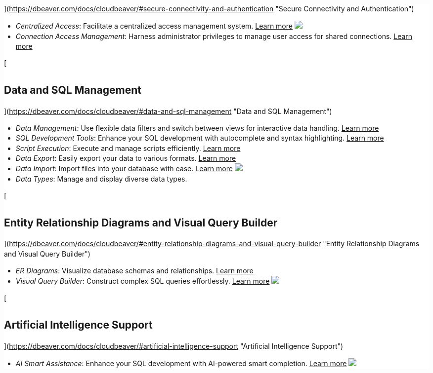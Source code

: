 ](https://dbeaver.com/docs/cloudbeaver/#secure-connectivity-and-authentication "Secure Connectivity and Authentication")

-   *Centralized Access*: Facilitate a centralized access management system. [Learn more](https://dbeaver.com/docs/cloudbeaver/Administration-Users-Provisioning) ![](https://dbeaver.com/wp-content/uploads/wikidocs_cache/wiki/images/commercial.png)
-   *Connection Access Management*: Harness administrator privileges to manage user access for shared connections. [Learn more](https://dbeaver.com/docs/cloudbeaver/Create-Connection#connection-access-management)
    

[

## Data and SQL Management

](https://dbeaver.com/docs/cloudbeaver/#data-and-sql-management "Data and SQL Management")

-   *Data Management*: Use flexible data filters and switch between views for interactive data handling. [Learn more](https://dbeaver.com/docs/cloudbeaver/Data-editor)
-   *SQL Development Tools*: Enhance your SQL development with autocomplete and syntax highlighting. [Learn more](https://dbeaver.com/docs/cloudbeaver/SQL-Editor)
-   *Script Execution*: Execute and manage scripts efficiently. [Learn more](https://dbeaver.com/docs/cloudbeaver/SQL-Editor#script-execution)
-   *Data Export*: Easily export your data to various formats. [Learn more](https://dbeaver.com/docs/cloudbeaver/Data-export)
-   *Data Import*: Import files into your database with ease. [Learn more](https://dbeaver.com/docs/cloudbeaver/Data-import) ![](https://dbeaver.com/wp-content/uploads/wikidocs_cache/wiki/images/commercial.png)
-   *Data Types*: Manage and display diverse data types.
    

[

## Entity Relationship Diagrams and Visual Query Builder

](https://dbeaver.com/docs/cloudbeaver/#entity-relationship-diagrams-and-visual-query-builder "Entity Relationship Diagrams and Visual Query Builder")

-   *ER Diagrams*: Visualize database schemas and relationships. [Learn more](https://dbeaver.com/docs/cloudbeaver/Entity-Diagrams)
-   *Visual Query Builder*: Construct complex SQL queries effortlessly. [Learn more](https://dbeaver.com/docs/cloudbeaver/Visual-Query-Builder) ![](https://dbeaver.com/wp-content/uploads/wikidocs_cache/wiki/images/commercial.png)
    

[

## Artificial Intelligence Support

](https://dbeaver.com/docs/cloudbeaver/#artificial-intelligence-support "Artificial Intelligence Support")

-   *AI Smart Assistance*: Enhance your SQL development with AI-powered smart completion. [Learn more](https://dbeaver.com/docs/cloudbeaver/AI-Smart-Assistance) ![](https://dbeaver.com/wp-content/uploads/wikidocs_cache/wiki/images/commercial.png)
    